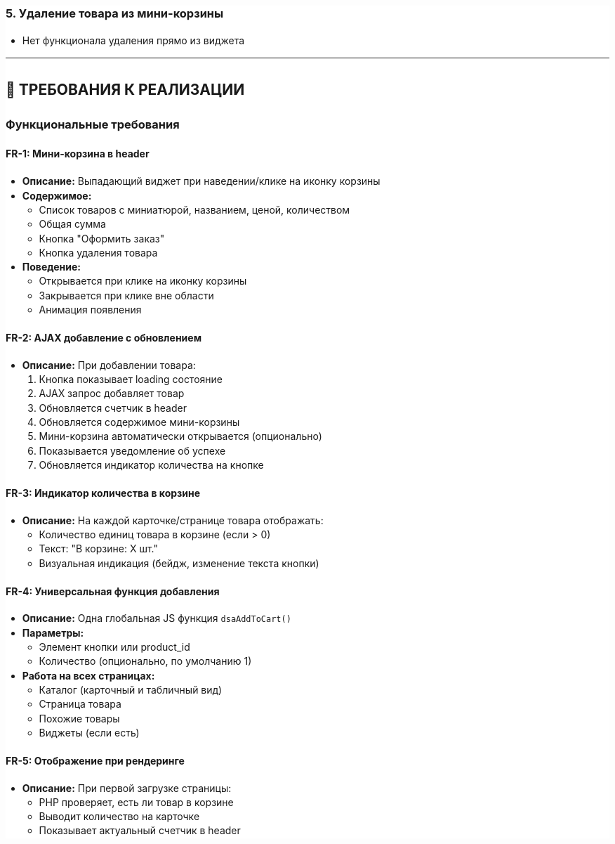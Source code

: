 ### 5. Удаление товара из мини-корзины
- Нет функционала удаления прямо из виджета

---

## 🎯 ТРЕБОВАНИЯ К РЕАЛИЗАЦИИ

### Функциональные требования

#### FR-1: Мини-корзина в header
- **Описание:** Выпадающий виджет при наведении/клике на иконку корзины
- **Содержимое:**
  - Список товаров с миниатюрой, названием, ценой, количеством
  - Общая сумма
  - Кнопка "Оформить заказ"
  - Кнопка удаления товара
- **Поведение:**
  - Открывается при клике на иконку корзины
  - Закрывается при клике вне области
  - Анимация появления

#### FR-2: AJAX добавление с обновлением
- **Описание:** При добавлении товара:
  1. Кнопка показывает loading состояние
  2. AJAX запрос добавляет товар
  3. Обновляется счетчик в header
  4. Обновляется содержимое мини-корзины
  5. Мини-корзина автоматически открывается (опционально)
  6. Показывается уведомление об успехе
  7. Обновляется индикатор количества на кнопке

#### FR-3: Индикатор количества в корзине
- **Описание:** На каждой карточке/странице товара отображать:
  - Количество единиц товара в корзине (если > 0)
  - Текст: "В корзине: X шт."
  - Визуальная индикация (бейдж, изменение текста кнопки)

#### FR-4: Универсальная функция добавления
- **Описание:** Одна глобальная JS функция `dsaAddToCart()`
- **Параметры:**
  - Элемент кнопки или product_id
  - Количество (опционально, по умолчанию 1)
- **Работа на всех страницах:**
  - Каталог (карточный и табличный вид)
  - Страница товара
  - Похожие товары
  - Виджеты (если есть)

#### FR-5: Отображение при рендеринге
- **Описание:** При первой загрузке страницы:
  - PHP проверяет, есть ли товар в корзине
  - Выводит количество на карточке
  - Показывает актуальный счетчик в header
